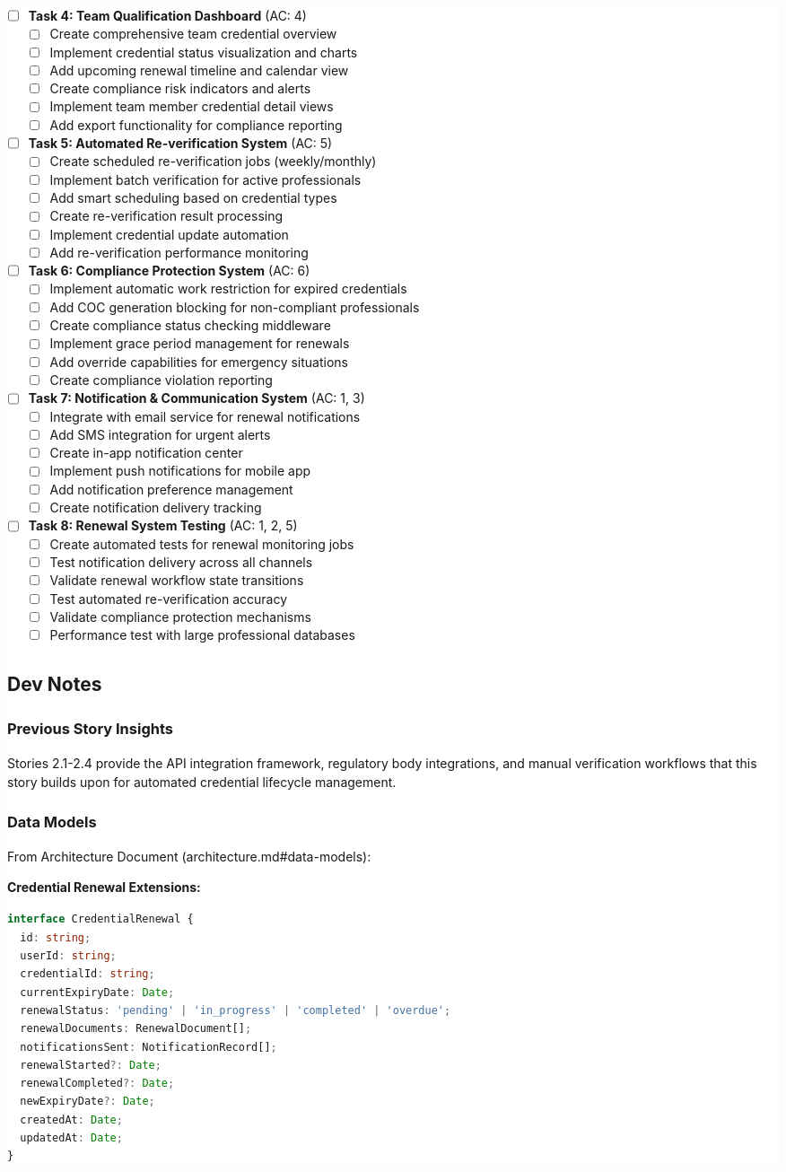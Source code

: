 - [ ] **Task 4: Team Qualification Dashboard** (AC: 4)
  - [ ] Create comprehensive team credential overview
  - [ ] Implement credential status visualization and charts
  - [ ] Add upcoming renewal timeline and calendar view
  - [ ] Create compliance risk indicators and alerts
  - [ ] Implement team member credential detail views
  - [ ] Add export functionality for compliance reporting

- [ ] **Task 5: Automated Re-verification System** (AC: 5)
  - [ ] Create scheduled re-verification jobs (weekly/monthly)
  - [ ] Implement batch verification for active professionals
  - [ ] Add smart scheduling based on credential types
  - [ ] Create re-verification result processing
  - [ ] Implement credential update automation
  - [ ] Add re-verification performance monitoring

- [ ] **Task 6: Compliance Protection System** (AC: 6)
  - [ ] Implement automatic work restriction for expired credentials
  - [ ] Add COC generation blocking for non-compliant professionals
  - [ ] Create compliance status checking middleware
  - [ ] Implement grace period management for renewals
  - [ ] Add override capabilities for emergency situations
  - [ ] Create compliance violation reporting

- [ ] **Task 7: Notification & Communication System** (AC: 1, 3)
  - [ ] Integrate with email service for renewal notifications
  - [ ] Add SMS integration for urgent alerts
  - [ ] Create in-app notification center
  - [ ] Implement push notifications for mobile app
  - [ ] Add notification preference management
  - [ ] Create notification delivery tracking

- [ ] **Task 8: Renewal System Testing** (AC: 1, 2, 5)
  - [ ] Create automated tests for renewal monitoring jobs
  - [ ] Test notification delivery across all channels
  - [ ] Validate renewal workflow state transitions
  - [ ] Test automated re-verification accuracy
  - [ ] Validate compliance protection mechanisms
  - [ ] Performance test with large professional databases

## Dev Notes

### Previous Story Insights
Stories 2.1-2.4 provide the API integration framework, regulatory body integrations, and manual verification workflows that this story builds upon for automated credential lifecycle management.

### Data Models
From Architecture Document (architecture.md#data-models):

**Credential Renewal Extensions:**
```typescript
interface CredentialRenewal {
  id: string;
  userId: string;
  credentialId: string;
  currentExpiryDate: Date;
  renewalStatus: 'pending' | 'in_progress' | 'completed' | 'overdue';
  renewalDocuments: RenewalDocument[];
  notificationsSent: NotificationRecord[];
  renewalStarted?: Date;
  renewalCompleted?: Date;
  newExpiryDate?: Date;
  createdAt: Date;
  updatedAt: Date;
}
```